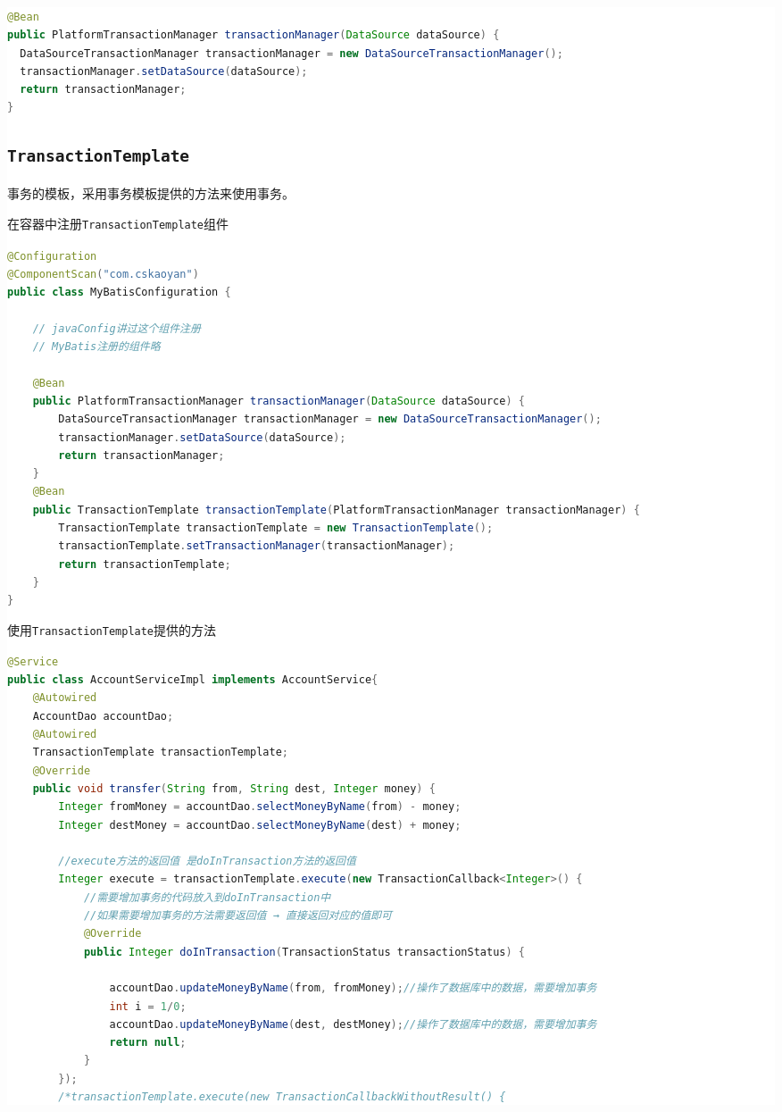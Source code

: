 ```java
@Bean
public PlatformTransactionManager transactionManager(DataSource dataSource) {
  DataSourceTransactionManager transactionManager = new DataSourceTransactionManager();
  transactionManager.setDataSource(dataSource);
  return transactionManager;
}
```

## `TransactionTemplate`

事务的模板，采用事务模板提供的方法来使用事务。

在容器中注册`TransactionTemplate`组件

```java
@Configuration
@ComponentScan("com.cskaoyan")
public class MyBatisConfiguration {

    // javaConfig讲过这个组件注册
    // MyBatis注册的组件略

    @Bean
    public PlatformTransactionManager transactionManager(DataSource dataSource) {
        DataSourceTransactionManager transactionManager = new DataSourceTransactionManager();
        transactionManager.setDataSource(dataSource);
        return transactionManager;
    }
    @Bean
    public TransactionTemplate transactionTemplate(PlatformTransactionManager transactionManager) {
        TransactionTemplate transactionTemplate = new TransactionTemplate();
        transactionTemplate.setTransactionManager(transactionManager);
        return transactionTemplate;
    }
}
```

使用`TransactionTemplate`提供的方法

```java
@Service
public class AccountServiceImpl implements AccountService{
    @Autowired
    AccountDao accountDao;
    @Autowired
    TransactionTemplate transactionTemplate;
    @Override
    public void transfer(String from, String dest, Integer money) {
        Integer fromMoney = accountDao.selectMoneyByName(from) - money;
        Integer destMoney = accountDao.selectMoneyByName(dest) + money;

        //execute方法的返回值 是doInTransaction方法的返回值
        Integer execute = transactionTemplate.execute(new TransactionCallback<Integer>() {
            //需要增加事务的代码放入到doInTransaction中
            //如果需要增加事务的方法需要返回值 → 直接返回对应的值即可
            @Override
            public Integer doInTransaction(TransactionStatus transactionStatus) {

                accountDao.updateMoneyByName(from, fromMoney);//操作了数据库中的数据，需要增加事务
                int i = 1/0;
                accountDao.updateMoneyByName(dest, destMoney);//操作了数据库中的数据，需要增加事务
                return null;
            }
        });
        /*transactionTemplate.execute(new TransactionCallbackWithoutResult() {
```